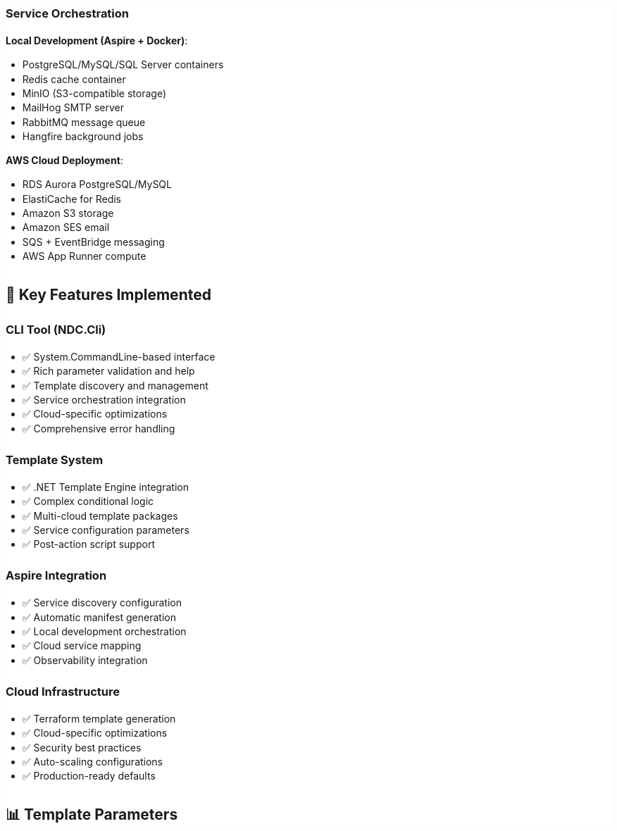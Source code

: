 ### **Service Orchestration**

**Local Development (Aspire + Docker)**:
- PostgreSQL/MySQL/SQL Server containers
- Redis cache container
- MinIO (S3-compatible storage)
- MailHog SMTP server
- RabbitMQ message queue
- Hangfire background jobs

**AWS Cloud Deployment**:
- RDS Aurora PostgreSQL/MySQL
- ElastiCache for Redis
- Amazon S3 storage
- Amazon SES email
- SQS + EventBridge messaging
- AWS App Runner compute

## 🎯 **Key Features Implemented**

### **CLI Tool (NDC.Cli)**
- ✅ System.CommandLine-based interface
- ✅ Rich parameter validation and help
- ✅ Template discovery and management
- ✅ Service orchestration integration
- ✅ Cloud-specific optimizations
- ✅ Comprehensive error handling

### **Template System**
- ✅ .NET Template Engine integration
- ✅ Complex conditional logic
- ✅ Multi-cloud template packages
- ✅ Service configuration parameters
- ✅ Post-action script support

### **Aspire Integration**
- ✅ Service discovery configuration
- ✅ Automatic manifest generation
- ✅ Local development orchestration
- ✅ Cloud service mapping
- ✅ Observability integration

### **Cloud Infrastructure**
- ✅ Terraform template generation
- ✅ Cloud-specific optimizations
- ✅ Security best practices
- ✅ Auto-scaling configurations
- ✅ Production-ready defaults

## 📊 **Template Parameters**
